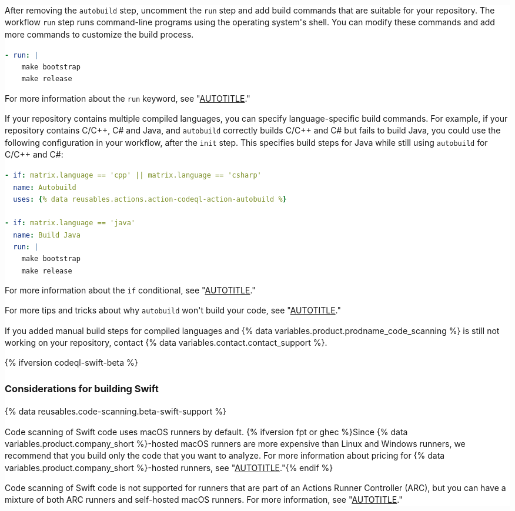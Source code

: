 After removing the `autobuild` step, uncomment the `run` step and add build commands that are suitable for your repository. The workflow `run` step runs command-line programs using the operating system's shell. You can modify these commands and add more commands to customize the build process.

``` yaml
- run: |
    make bootstrap
    make release
```

For more information about the `run` keyword, see "[AUTOTITLE](/actions/using-workflows/workflow-syntax-for-github-actions#jobsjob_idstepsrun)."

If your repository contains multiple compiled languages, you can specify language-specific build commands. For example, if your repository contains C/C++, C# and Java, and `autobuild` correctly builds C/C++ and C# but fails to build Java, you could use the following configuration in your workflow, after the `init` step. This specifies build steps for Java while still using `autobuild` for C/C++ and C#:

```yaml
- if: matrix.language == 'cpp' || matrix.language == 'csharp'
  name: Autobuild
  uses: {% data reusables.actions.action-codeql-action-autobuild %}

- if: matrix.language == 'java'
  name: Build Java
  run: |
    make bootstrap
    make release
```

For more information about the `if` conditional, see "[AUTOTITLE](/actions/using-workflows/workflow-syntax-for-github-actions#jobsjob_idstepsif)."

For more tips and tricks about why `autobuild` won't build your code, see "[AUTOTITLE](/code-security/code-scanning/troubleshooting-code-scanning/automatic-build-failed-for-a-compiled-language)."

If you added manual build steps for compiled languages and {% data variables.product.prodname_code_scanning %} is still not working on your repository, contact {% data variables.contact.contact_support %}.

{% ifversion codeql-swift-beta %}

### Considerations for building Swift

{% data reusables.code-scanning.beta-swift-support %}

Code scanning of Swift code uses macOS runners by default. {% ifversion fpt or ghec %}Since {% data variables.product.company_short %}-hosted macOS runners are more expensive than Linux and Windows runners, we recommend that you build only the code that you want to analyze. For more information about pricing for {% data variables.product.company_short %}-hosted runners, see "[AUTOTITLE](/billing/managing-billing-for-github-actions/about-billing-for-github-actions)."{% endif %}

Code scanning of Swift code is not supported for runners that are part of an Actions Runner Controller (ARC), but you can have a mixture of both ARC runners and self-hosted macOS runners. For more information, see "[AUTOTITLE](/actions/hosting-your-own-runners/managing-self-hosted-runners-with-actions-runner-controller/about-actions-runner-controller)."
